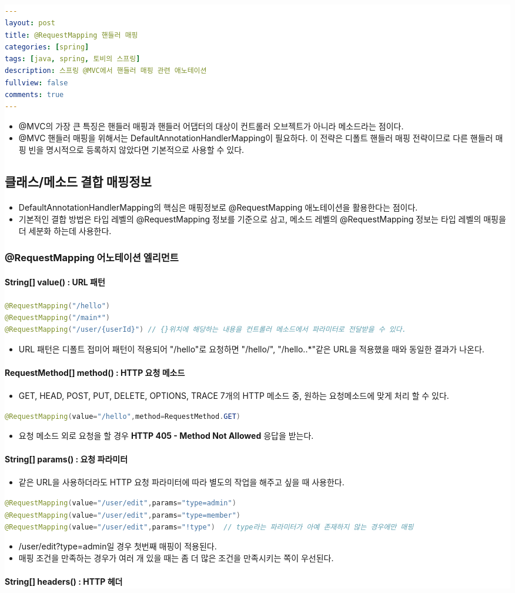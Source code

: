 ```yaml
---
layout: post
title: @RequestMapping 핸들러 매핑
categories: [spring]
tags: [java, spring, 토비의 스프링]
description: 스프링 @MVC에서 핸들러 매핑 관련 애노테이션
fullview: false
comments: true
---
```


* @MVC의 가장 큰 특징은 핸들러 매핑과 핸들러 어댑터의 대상이 컨트롤러 오브젝트가 아니라 메소드라는 점이다.
* @MVC 핸들러 매핑을 위해서는 DefaultAnnotationHandlerMapping이 필요하다. 이 전략은 디폴트 핸들러 매핑 전략이므로 다른 핸들러 매핑 빈을 명시적으로 등록하지 않았다면 기본적으로 사용할 수 있다.

## 클래스/메소드 결합 매핑정보
* DefaultAnnotationHandlerMapping의 핵심은 매핑정보로 @RequestMapping 애노테이션을 활용한다는 점이다.
* 기본적인 결합 방법은 타입 레벨의 @RequestMapping 정보를 기준으로 삼고, 메소드 레벨의 @RequestMapping 정보는 타입 레벨의 매핑을 더 세분화 하는데 사용한다.


### @RequestMapping 어노테이션 엘리먼트
#### String[] value() : URL 패턴

```java
@RequestMapping("/hello")
@RequestMapping("/main*")
@RequestMapping("/user/{userId}") // {}위치에 해당하는 내용을 컨트롤러 메소드에서 파라미터로 전달받을 수 있다.
```

* URL 패턴은 디폴트 접미어 패턴이 적용되어 "/hello"로 요청하면 "/hello/", "/hello..*"같은 URL을 적용했을 때와 동일한 결과가 나온다.

####  RequestMethod[] method() : HTTP 요청 메소드
* GET, HEAD, POST, PUT, DELETE, OPTIONS, TRACE 7개의 HTTP 메소드 중, 원하는 요청메소드에 맞게 처리 할 수 있다.

```java
@RequestMapping(value="/hello",method=RequestMethod.GET)
```

* 요청 메소드 외로 요청을 할 경우 **HTTP 405 - Method Not Allowed** 응답을 받는다.

####  String[] params() : 요청 파라미터
* 같은 URL을 사용하더라도 HTTP 요청 파라미터에 따라 별도의 작업을 해주고 싶을 때 사용한다.

```java
@RequestMapping(value="/user/edit",params="type=admin")
@RequestMapping(value="/user/edit",params="type=member")
@RequestMapping(value="/user/edit",params="!type")	// type라는 파라미터가 아예 존재하지 않는 경우에만 매핑
```

* /user/edit?type=admin일 경우 첫번째 매핑이 적용된다.
* 매핑 조건을 만족하는 경우가 여러 개 있을 때는 좀 더 많은 조건을 만족시키는 쪽이 우선된다.

####  String[] headers() : HTTP 헤더
